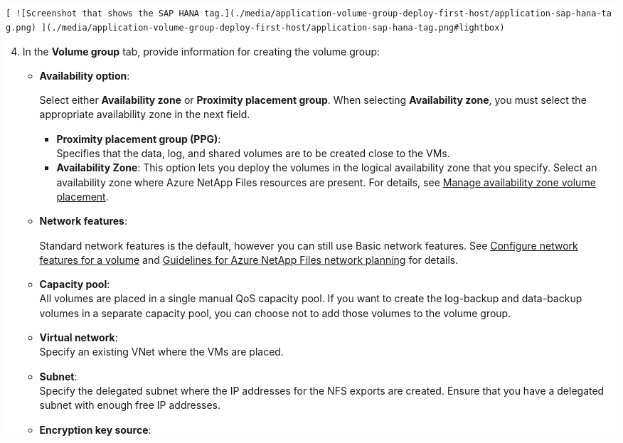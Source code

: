     [ ![Screenshot that shows the SAP HANA tag.](./media/application-volume-group-deploy-first-host/application-sap-hana-tag.png) ](./media/application-volume-group-deploy-first-host/application-sap-hana-tag.png#lightbox)

4. In the **Volume group** tab, provide information for creating the volume group:  

    * **Availability option**:

        Select either **Availability zone** or **Proximity placement group**. 
        When selecting **Availability zone**, you must select the appropriate availability zone in the next field. 
        * **Proximity placement group (PPG)**:  
            Specifies that the data, log, and shared volumes are to be created close to the VMs.
        * **Availability Zone**: 
            This option lets you deploy the volumes in the logical availability zone that you specify. Select an availability zone where Azure NetApp Files resources are present. For details, see [Manage availability zone volume placement](manage-availability-zone-volume-placement.md).
    * **Network features**: 

        Standard network features is the default, however you can still use Basic network features. 
        See [Configure network features for a volume](configure-network-features.md) and [Guidelines for Azure NetApp Files network planning](azure-netapp-files-network-topologies.md) for details.
    * **Capacity pool**:  
        All volumes are placed in a single manual QoS capacity pool. 
        If you want to create the log-backup and data-backup volumes in a separate capacity pool, you can choose not to add those volumes to the volume group.
    * **Virtual network**:  
        Specify an existing VNet where the VMs are placed. 
    * **Subnet**:  
        Specify the delegated subnet where the IP addresses for the NFS exports are created. Ensure that you have a delegated subnet with enough free IP addresses.
    * **Encryption key source**:
